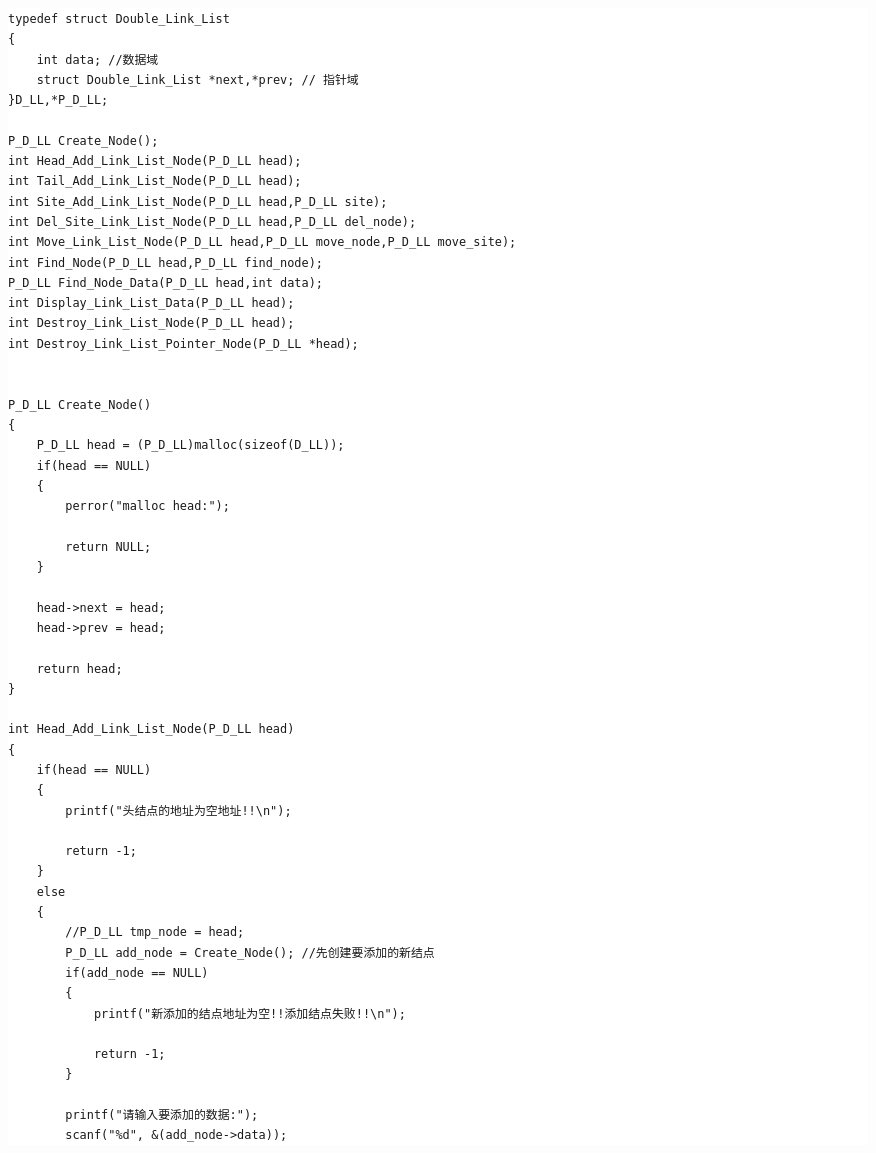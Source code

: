 	typedef struct Double_Link_List
	{
		int data; //数据域
		struct Double_Link_List *next,*prev; // 指针域
	}D_LL,*P_D_LL;

	P_D_LL Create_Node();
	int Head_Add_Link_List_Node(P_D_LL head);
	int Tail_Add_Link_List_Node(P_D_LL head);
	int Site_Add_Link_List_Node(P_D_LL head,P_D_LL site);
	int Del_Site_Link_List_Node(P_D_LL head,P_D_LL del_node);
	int Move_Link_List_Node(P_D_LL head,P_D_LL move_node,P_D_LL move_site);
	int Find_Node(P_D_LL head,P_D_LL find_node);
	P_D_LL Find_Node_Data(P_D_LL head,int data);
	int Display_Link_List_Data(P_D_LL head);
	int Destroy_Link_List_Node(P_D_LL head);
	int Destroy_Link_List_Pointer_Node(P_D_LL *head);


	P_D_LL Create_Node()
	{
		P_D_LL head = (P_D_LL)malloc(sizeof(D_LL));
		if(head == NULL)
		{
			perror("malloc head:");

			return NULL;
		}

		head->next = head;
		head->prev = head;

		return head;
	}

	int Head_Add_Link_List_Node(P_D_LL head)
	{
		if(head == NULL)
		{
			printf("头结点的地址为空地址!!\n");

			return -1;
		}
		else
		{
			//P_D_LL tmp_node = head;
			P_D_LL add_node = Create_Node(); //先创建要添加的新结点
			if(add_node == NULL)
			{
				printf("新添加的结点地址为空!!添加结点失败!!\n");

				return -1;
			}

			printf("请输入要添加的数据:");
			scanf("%d", &(add_node->data));
